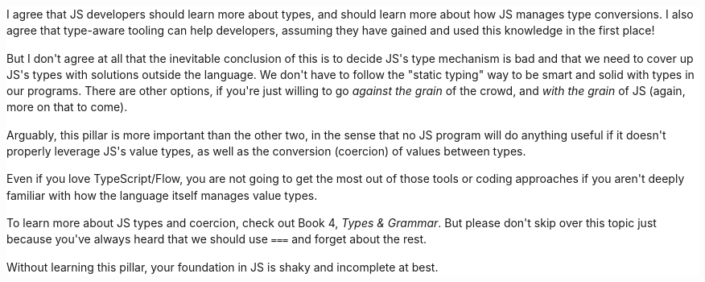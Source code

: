 I agree that JS developers should learn more about types, and should learn more about how JS manages type conversions. I also agree that type-aware tooling can help developers, assuming they have gained and used this knowledge in the first place!

But I don't agree at all that the inevitable conclusion of this is to decide JS's type mechanism is bad and that we need to cover up JS's types with solutions outside the language. We don't have to follow the "static typing" way to be smart and solid with types in our programs. There are other options, if you're just willing to go _against the grain_ of the crowd, and _with the grain_ of JS (again, more on that to come).

Arguably, this pillar is more important than the other two, in the sense that no JS program will do anything useful if it doesn't properly leverage JS's value types, as well as the conversion (coercion) of values between types.

Even if you love TypeScript/Flow, you are not going to get the most out of those tools or coding approaches if you aren't deeply familiar with how the language itself manages value types.

To learn more about JS types and coercion, check out Book 4, _Types & Grammar_. But please don't skip over this topic just because you've always heard that we should use `===` and forget about the rest.

Without learning this pillar, your foundation in JS is shaky and incomplete at best.
